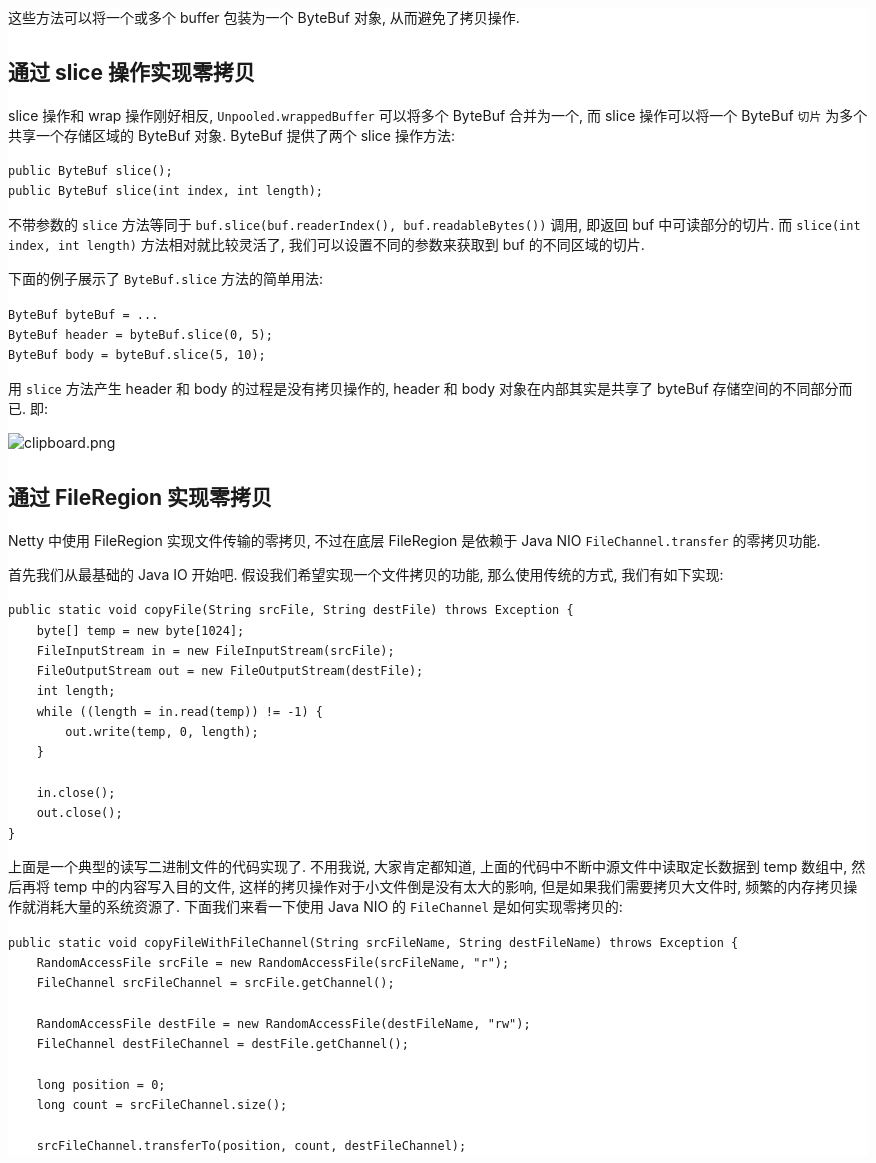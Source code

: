 ```
```

这些方法可以将一个或多个 buffer 包装为一个 ByteBuf 对象, 从而避免了拷贝操作.

## 通过 slice 操作实现零拷贝

slice 操作和 wrap 操作刚好相反, `Unpooled.wrappedBuffer` 可以将多个 ByteBuf 合并为一个, 而 slice 操作可以将一个 ByteBuf `切片` 为多个共享一个存储区域的 ByteBuf 对象.
ByteBuf 提供了两个 slice 操作方法:

```
public ByteBuf slice();
public ByteBuf slice(int index, int length);
```

不带参数的 `slice` 方法等同于 `buf.slice(buf.readerIndex(), buf.readableBytes())` 调用, 即返回 buf 中可读部分的切片. 而 `slice(int index, int length)` 方法相对就比较灵活了, 我们可以设置不同的参数来获取到 buf 的不同区域的切片.

下面的例子展示了 `ByteBuf.slice` 方法的简单用法:

```
ByteBuf byteBuf = ...
ByteBuf header = byteBuf.slice(0, 5);
ByteBuf body = byteBuf.slice(5, 10);
```

用 `slice` 方法产生 header 和 body 的过程是没有拷贝操作的, header 和 body 对象在内部其实是共享了 byteBuf 存储空间的不同部分而已. 即:

![clipboard.png](https://segmentfault.com/img/bVFS5M?w=1412&h=675 "clipboard.png")

## 通过 FileRegion 实现零拷贝

Netty 中使用 FileRegion 实现文件传输的零拷贝, 不过在底层 FileRegion 是依赖于 Java NIO `FileChannel.transfer` 的零拷贝功能.

首先我们从最基础的 Java IO 开始吧. 假设我们希望实现一个文件拷贝的功能, 那么使用传统的方式, 我们有如下实现:

```
public static void copyFile(String srcFile, String destFile) throws Exception {
    byte[] temp = new byte[1024];
    FileInputStream in = new FileInputStream(srcFile);
    FileOutputStream out = new FileOutputStream(destFile);
    int length;
    while ((length = in.read(temp)) != -1) {
        out.write(temp, 0, length);
    }

    in.close();
    out.close();
}
```

上面是一个典型的读写二进制文件的代码实现了. 不用我说, 大家肯定都知道, 上面的代码中不断中源文件中读取定长数据到 temp 数组中, 然后再将 temp 中的内容写入目的文件, 这样的拷贝操作对于小文件倒是没有太大的影响, 但是如果我们需要拷贝大文件时, 频繁的内存拷贝操作就消耗大量的系统资源了.
下面我们来看一下使用 Java NIO 的 `FileChannel` 是如何实现零拷贝的:

```
public static void copyFileWithFileChannel(String srcFileName, String destFileName) throws Exception {
    RandomAccessFile srcFile = new RandomAccessFile(srcFileName, "r");
    FileChannel srcFileChannel = srcFile.getChannel();

    RandomAccessFile destFile = new RandomAccessFile(destFileName, "rw");
    FileChannel destFileChannel = destFile.getChannel();

    long position = 0;
    long count = srcFileChannel.size();

    srcFileChannel.transferTo(position, count, destFileChannel);
```